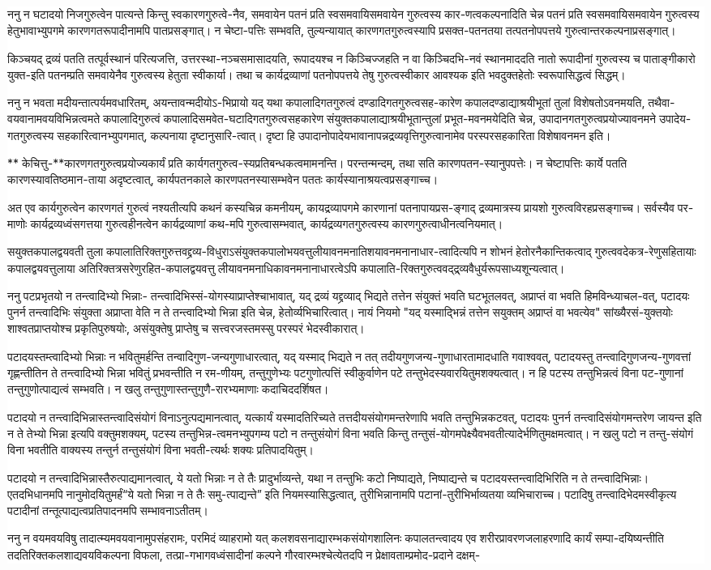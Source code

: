  ननु न घटादयो निजगुरुत्वेन पात्यन्ते किन्तु स्वकारणगुरुत्वे-नैव, समवायेन पतनं प्रति स्वसमवायिसमवायेन गुरुत्वस्य कार-णत्वकल्पनादिति चेन्न पतनं प्रति स्वसमवायिसमवायेन गुरुत्वस्य हेतुभावाभ्युपगमे कारणगतरूपादीनामपि पातप्रसङ्गात्। न चेष्टा-पत्तिः सम्भवति, तुल्यन्यायात् कारणगतगुरुत्वस्यापि प्रसक्त-पतनतया तत्पतनोपपत्तये गुरुत्वान्तरकल्पनाप्रसङ्गात्।

 किञ्चयद् द्रव्यं पतति तत्पूर्वस्थानं परित्यजत्ति, उत्तरस्था-नञ्चसमासादयति, रूपादयश्च न किञ्चिज्जहति न वा किञ्चिदभि-नवं स्थानमाददति नातो रूपादीनां गुरुत्वस्य च पाताङ्गीकारो युक्त-इति पतनम्प्रति समवायेनैव गुरुत्वस्य हेतुता स्वीकार्या। तथा च कार्यद्रव्याणां पतनोपपत्तये तेषु गुरुत्वस्वीकार आवश्यक इति भवदुक्तहेतोः स्वरूपासिद्धत्वं सिद्धम्।

 ननु न भवता मदीयन्तात्पर्यमवधारितम्, अयन्तावन्मदीयोऽ-भिप्रायो यद् यथा कपालादिगतगुरुत्वं दण्डादिगतगुरुत्वसह-कारेण कपालदण्डाद्याश्रयीभूतां तुलां विशेषतोऽवनमयति, तथैवा-वयवानामवयविभिन्नत्वमते कपालादिगुरुत्वं कपालादिसमवेत-घटादिगतगुरुत्वसहकारेण संयुक्तकपालाद्याश्रयीभूतान्तुलां प्रभूत-मवनमयेदिति चेन्न, उपादानगतगुरुत्वप्रयोज्यावनमने उपादेय-गतगुरुत्वस्य सहकारित्वानभ्युपगमात्, कल्पनाया दृष्टानुसारि-त्वात्। दृष्टा हि उपादानोपादेयभावानापन्नद्रव्यवृत्तिगुरुत्वानामेव परस्परसहकारिता विशेषावनमन इति।

**  केचित्तु-**कारणगतगुरुत्वप्रयोज्यकार्यं प्रति कार्यगतगुरुत्व-स्यप्रतिबन्धकत्वमामनन्ति। परन्तन्मन्दम्, तथा सति कारणपतन-स्यानुपपत्तेः। न चेष्टापत्तिः कार्ये पतति कारणस्यावतिष्ठमान-ताया अदृष्टत्वात्, कार्यपतनकाले कारणपतनस्यासम्भवेन पततः कार्यस्यानाश्रयत्वप्रसङ्गाच्च।

  अत एव कार्यगुरुत्वेन कारणगतं गुरुत्वं नश्यतीत्यपि कथनं कस्यचिन्न कमनीयम्, कायद्रव्यापगमे कारणानां पतनापायप्रस-ङ्गाद् द्रव्यमात्रस्य प्रायशो गुरुत्वविरहप्रसङ्गाच्च। सर्वस्यैव पर-माणोः कार्यद्रव्यध्वंसगत्तया गुरुत्वहीनत्वेन कार्यद्रव्याणां कथ-मपि गुरुत्वासम्भवात्, कार्यद्रव्यगतगुरुत्वस्य कारणगुरुत्वाधीनत्वनियमात्।

 सयुक्तकपालद्वयवती तुला कपालातिरिक्तगुरुत्तवद्द्रव्य-विधुराऽसंयुक्तकपालोभयवत्तुलीयावनमनातिशयावनमनानाधार-त्वादित्यपि न शोभनं हेतोरनैकान्तिकत्वाद् गुरुत्ववदेकत्र-रेणुसहितायाः कपालद्वयवत्तुलाया अतिरिक्तत्रसरेणुरहित-कपालद्वयवत्तु लीयावनमनाधिकावनमनानाधारत्वेऽपि कपालाति-रिक्तगुरुत्ववद्द्र्व्यवैधुर्यरूपसाध्यशून्यत्वात्।

  ननु पटप्रभृतयो न तन्त्वादिभ्यो भिन्नाः- तन्त्वादिभिस्सं-योगस्याप्राप्तेश्चाभावात्, यद् द्रव्यं यद्द्रव्याद् भिद्यते तत्तेन संयुक्तं भवति घटभूतलवत्, अप्राप्तं वा भवति हिमविन्ध्याचल-वत्, पटादयः पुनर्न तन्त्वादिभिः संयुक्ता अप्राप्ता वेति न ते तन्त्वादिभ्यो भिन्ना इति चेन्न, हेतोर्व्यभिचारित्वात्। नायं नियमो "यद् यस्माद्भिन्नं तत्तेन सयुक्तम् अप्राप्तं वा भवत्येव" सांख्यैरसं-युक्तयोः शाश्वतप्राप्तयोश्च प्रकृतिपुरुषयोः, असंयुक्तेषु प्राप्तेषु च सत्त्वरजस्तमस्सु परस्परं भेदस्वीकारात्।

  पटादयस्तम्त्वादिभ्यो भिन्नाः न भवितुमर्हन्ति तन्वादिगुण-जन्यगुणाधारत्वात्, यद् यस्माद् भिद्यते न तत् तदीयगुणजन्य-गुणाधारतामादधाति गवाश्ववत्, पटादयस्तु तन्त्वादिगुणजन्य-गुणवत्तां गृह्णन्तीतिन ते तन्त्वादिभ्यो भिन्ना भवितुं प्रभवन्तीति न रम-णीयम्, तन्तुगुणेभ्यः पटगुणोत्पत्तिं स्वीकुर्वाणेन पटे तन्तुभेदस्यवारयितुमशक्यत्वात्। न हि पटस्य तन्तुभिन्नत्वं विना पट-गुणानां तन्तुगुणोत्पाद्यत्वं सम्भवति। न खलु तन्तुगुणास्तन्तुगुणै-रारभ्यमाणाः कदाचिददर्शिषत।

  पटादयो न तन्त्वादिभिन्नास्तन्त्वादिसंयोगं विनाऽनुत्पद्यमानत्वात्, यत्कार्यं यस्मादतिरिच्यते तत्तदीयसंयोगमन्तरेणापि भवति तन्तुभिन्नकटवत्, पटादयः पुनर्न तन्त्वादिसंयोगमन्तरेण जायन्त इति न ते तेभ्यो भिन्ना इत्यपि वक्तुमशक्यम्, पटस्य तन्तुभिन्न-त्वमनभ्युपगम्य पटो न तन्तुसंयोगं विना भवति किन्तु तन्तुसं-योगमपेक्ष्यैवभवतीत्यादेर्भणितुमक्षमत्वात्। न खलु पटो न तन्तु-संयोगं विना भवतीति वाक्यस्य तन्तुर्न तन्तुसंयोगं विना भवती-त्यर्थः शक्यः प्रतिपादयितुम्।

 पटादयो न तन्त्वादिभिन्नास्तैरुत्पाद्यमानत्वात्, ये यतो भिन्नाः न ते तैः प्रादुर्भाव्यन्ते, यथा न तन्तुभिः कटो निष्पाद्यते, निष्पाद्यन्ते च पटादयस्तन्त्वादिभिरिति न ते तन्त्वादिभिन्नाः। एतदभिधानमपि नानुमोदयितुमर्हं“ये यतो भिन्ना न ते तैः समु-त्पाद्यन्ते” इति नियमस्यासिद्धत्वात्, तुरीभिन्नानामपि पटानां-तुरीभिर्भाव्यतया व्यभिचाराच्च। पटादिषु तन्त्वादिभेदमस्वीकृत्य पटादीनां तन्तूत्पाद्यत्वप्रतिपादनमपि सम्भावनाऽतीतम्।

 ननु न वयमवयविषु तादात्म्यमवयवानामुपसंहरामः, परमिदं व्याहरामो यत् कलशवसनाद्यारम्भकसंयोगशालिनः कपालतन्त्वादय एव शरीरप्रावरणजलाहरणादि कार्यं सम्पा-दयिष्यन्तीति तदतिरिक्तकलशाद्यवयविकल्पना विफला, तत्प्रा-गभागवध्वंसादीनां कल्पने गौरवारम्भश्चेत्येतदपि न प्रेक्षावताम्प्रमोद-प्रदाने दक्षम्-

